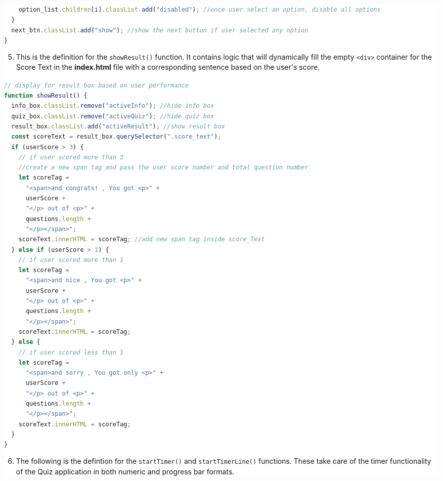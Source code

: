 ```javascript
    option_list.children[i].classList.add("disabled"); //once user select an option, disable all options
  }
  next_btn.classList.add("show"); //show the next button if user selected any option
}
```

5. This is the definition for the `showResult()` function. It contains logic that will dynamically fill the empty `<div>` container for the Score Text in the **index.html** file with a corresponding sentence based on the user's score.

```javascript
// display for result box based on user performance
function showResult() {
  info_box.classList.remove("activeInfo"); //hide info box
  quiz_box.classList.remove("activeQuiz"); //hide quiz box
  result_box.classList.add("activeResult"); //show result box
  const scoreText = result_box.querySelector(".score_text");
  if (userScore > 3) {
    // if user scored more than 3
    //create a new span tag and pass the user score number and total question number
    let scoreTag =
      "<span>and congrats! , You got <p>" +
      userScore +
      "</p> out of <p>" +
      questions.length +
      "</p></span>";
    scoreText.innerHTML = scoreTag; //add new span tag inside score_Text
  } else if (userScore > 1) {
    // if user scored more than 1
    let scoreTag =
      "<span>and nice , You got <p>" +
      userScore +
      "</p> out of <p>" +
      questions.length +
      "</p></span>";
    scoreText.innerHTML = scoreTag;
  } else {
    // if user scored less than 1
    let scoreTag =
      "<span>and sorry , You got only <p>" +
      userScore +
      "</p> out of <p>" +
      questions.length +
      "</p></span>";
    scoreText.innerHTML = scoreTag;
  }
}
```

6. The following is the defintion for the `startTimer()` and `startTimerLine()` functions. These take care of the timer functionality of the Quiz application in both numeric and progress bar formats.
